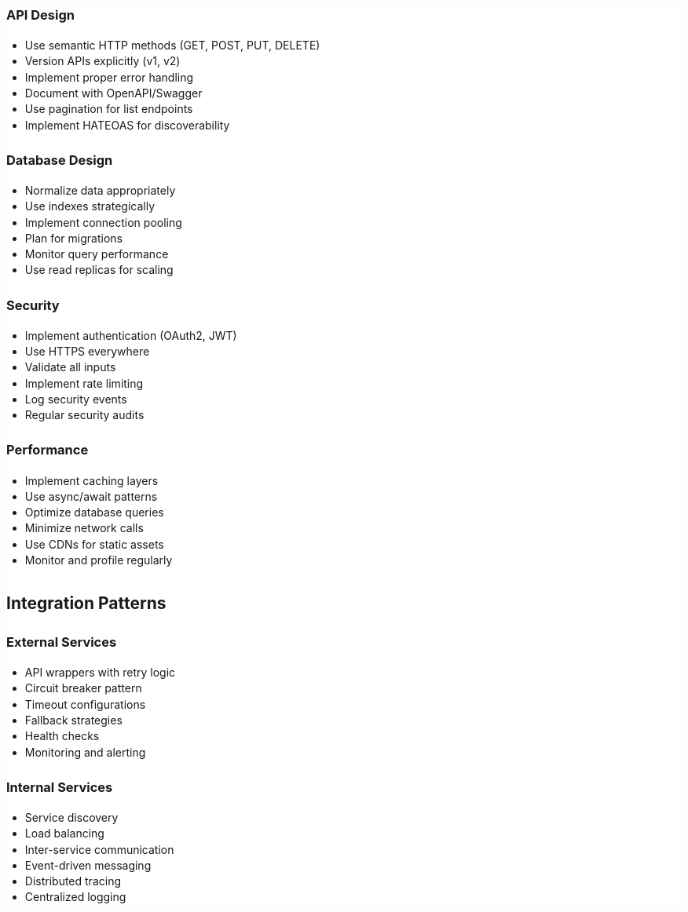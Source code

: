 ### API Design
- Use semantic HTTP methods (GET, POST, PUT, DELETE)
- Version APIs explicitly (v1, v2)
- Implement proper error handling
- Document with OpenAPI/Swagger
- Use pagination for list endpoints
- Implement HATEOAS for discoverability

### Database Design
- Normalize data appropriately
- Use indexes strategically
- Implement connection pooling
- Plan for migrations
- Monitor query performance
- Use read replicas for scaling

### Security
- Implement authentication (OAuth2, JWT)
- Use HTTPS everywhere
- Validate all inputs
- Implement rate limiting
- Log security events
- Regular security audits

### Performance
- Implement caching layers
- Use async/await patterns
- Optimize database queries
- Minimize network calls
- Use CDNs for static assets
- Monitor and profile regularly

## Integration Patterns

### External Services
- API wrappers with retry logic
- Circuit breaker pattern
- Timeout configurations
- Fallback strategies
- Health checks
- Monitoring and alerting

### Internal Services
- Service discovery
- Load balancing
- Inter-service communication
- Event-driven messaging
- Distributed tracing
- Centralized logging
